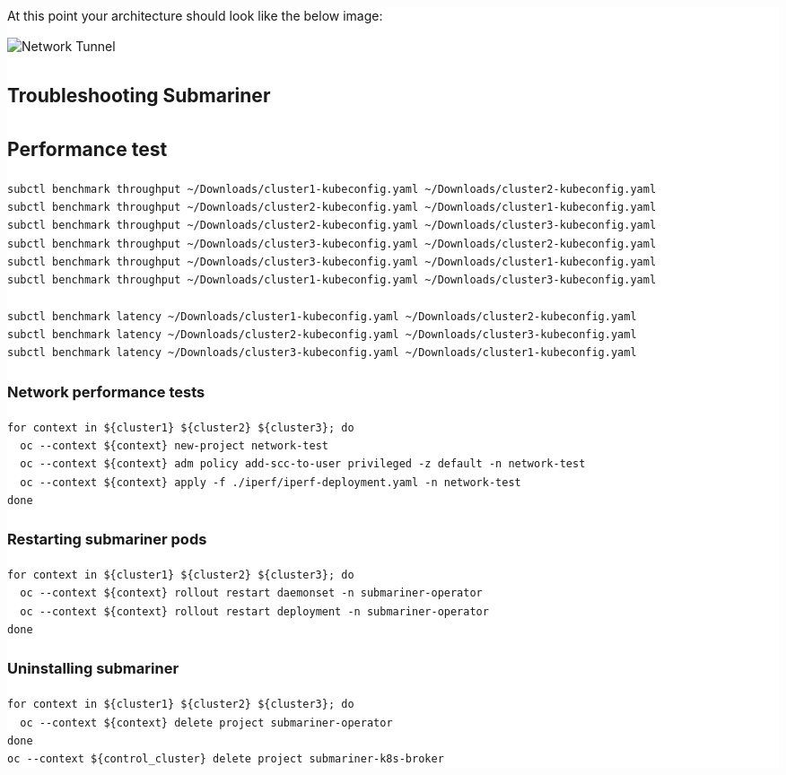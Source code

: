 At this point your architecture should look like the below image:

![Network Tunnel](./media/Submariner.png)

## Troubleshooting Submariner

## Performance test

```shell
subctl benchmark throughput ~/Downloads/cluster1-kubeconfig.yaml ~/Downloads/cluster2-kubeconfig.yaml
subctl benchmark throughput ~/Downloads/cluster2-kubeconfig.yaml ~/Downloads/cluster1-kubeconfig.yaml
subctl benchmark throughput ~/Downloads/cluster2-kubeconfig.yaml ~/Downloads/cluster3-kubeconfig.yaml
subctl benchmark throughput ~/Downloads/cluster3-kubeconfig.yaml ~/Downloads/cluster2-kubeconfig.yaml
subctl benchmark throughput ~/Downloads/cluster3-kubeconfig.yaml ~/Downloads/cluster1-kubeconfig.yaml
subctl benchmark throughput ~/Downloads/cluster1-kubeconfig.yaml ~/Downloads/cluster3-kubeconfig.yaml

subctl benchmark latency ~/Downloads/cluster1-kubeconfig.yaml ~/Downloads/cluster2-kubeconfig.yaml
subctl benchmark latency ~/Downloads/cluster2-kubeconfig.yaml ~/Downloads/cluster3-kubeconfig.yaml
subctl benchmark latency ~/Downloads/cluster3-kubeconfig.yaml ~/Downloads/cluster1-kubeconfig.yaml
```

### Network performance tests

```shell
for context in ${cluster1} ${cluster2} ${cluster3}; do
  oc --context ${context} new-project network-test
  oc --context ${context} adm policy add-scc-to-user privileged -z default -n network-test
  oc --context ${context} apply -f ./iperf/iperf-deployment.yaml -n network-test
done
```

### Restarting submariner pods

```shell
for context in ${cluster1} ${cluster2} ${cluster3}; do
  oc --context ${context} rollout restart daemonset -n submariner-operator
  oc --context ${context} rollout restart deployment -n submariner-operator
done
```

### Uninstalling submariner

```shell
for context in ${cluster1} ${cluster2} ${cluster3}; do
  oc --context ${context} delete project submariner-operator
done
oc --context ${control_cluster} delete project submariner-k8s-broker
```
